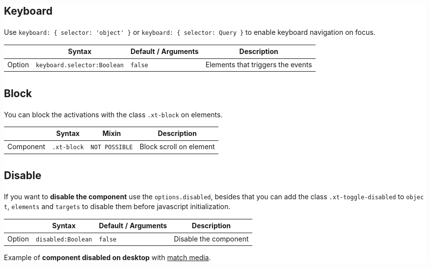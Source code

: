 </div>

<demo>
  <demovanilla src="vanilla/components/core/toggle/navigation">
  </demovanilla>
</demo>

## Keyboard

Use `keyboard: { selector: 'object' }` or `keyboard: { selector: Query }` to enable keyboard navigation on focus.

<div class="xt-overflow-sub overflow-y-hidden overflow-x-scroll my-4 xt-my-auto w-full">

|                         | Syntax                                    | Default / Arguments                       | Description                   |
| ----------------------- | ----------------------------------------- | ----------------------------- | ----------------------------- |
| Option                  | `keyboard.selector:Boolean`                          | `false`        | Elements that triggers the events            |

</div>

<demo>
  <demovanilla src="vanilla/components/core/toggle/usability-keyboard">
  </demovanilla>
</demo>

## Block

You can block the activations with the class `.xt-block` on elements.

<div class="xt-overflow-sub overflow-y-hidden overflow-x-scroll my-4 xt-my-auto w-full">

|                      | Syntax                          | Mixin            | Description                   |
| ----------------------- | ----------------------------------------- | -----------------------------| ----------------------------- |
| Component                  | `.xt-block`                     | `NOT POSSIBLE`                | Block scroll on element            |

</div>

## Disable

If you want to **disable the component** use the `options.disabled`, besides that you can add the class `.xt-toggle-disabled` to `object`, `elements` and `targets` to disable them before javascript initialization.

<div class="xt-overflow-sub overflow-y-hidden overflow-x-scroll my-4 xt-my-auto w-full">

|                         | Syntax                                    | Default / Arguments                       | Description                   |
| ----------------------- | ----------------------------------------- | ----------------------------- | ----------------------------- |
| Option                  | `disabled:Boolean`                              | `false`                     | Disable the component           |

</div>

Example of **component disabled on desktop** with [match media](/components/core/toggle/api#match-media).

<demo>
  <demovanilla src="vanilla/components/core/toggle/disable">
  </demovanilla>
</demo>

